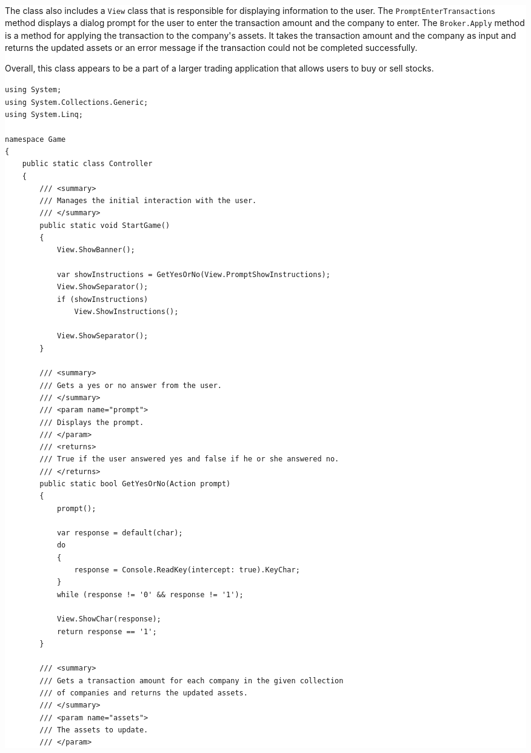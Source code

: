 The class also includes a `View` class that is responsible for displaying information to the user. The `PromptEnterTransactions` method displays a dialog prompt for the user to enter the transaction amount and the company to enter. The `Broker.Apply` method is a method for applying the transaction to the company's assets. It takes the transaction amount and the company as input and returns the updated assets or an error message if the transaction could not be completed successfully.

Overall, this class appears to be a part of a larger trading application that allows users to buy or sell stocks.


```
﻿using System;
using System.Collections.Generic;
using System.Linq;

namespace Game
{
    public static class Controller
    {
        /// <summary>
        /// Manages the initial interaction with the user.
        /// </summary>
        public static void StartGame()
        {
            View.ShowBanner();

            var showInstructions = GetYesOrNo(View.PromptShowInstructions);
            View.ShowSeparator();
            if (showInstructions)
                View.ShowInstructions();

            View.ShowSeparator();
        }

        /// <summary>
        /// Gets a yes or no answer from the user.
        /// </summary>
        /// <param name="prompt">
        /// Displays the prompt.
        /// </param>
        /// <returns>
        /// True if the user answered yes and false if he or she answered no.
        /// </returns>
        public static bool GetYesOrNo(Action prompt)
        {
            prompt();

            var response = default(char);
            do
            {
                response = Console.ReadKey(intercept: true).KeyChar;
            }
            while (response != '0' && response != '1');

            View.ShowChar(response);
            return response == '1';
        }

        /// <summary>
        /// Gets a transaction amount for each company in the given collection
        /// of companies and returns the updated assets.
        /// </summary>
        /// <param name="assets">
        /// The assets to update.
        /// </param>
```